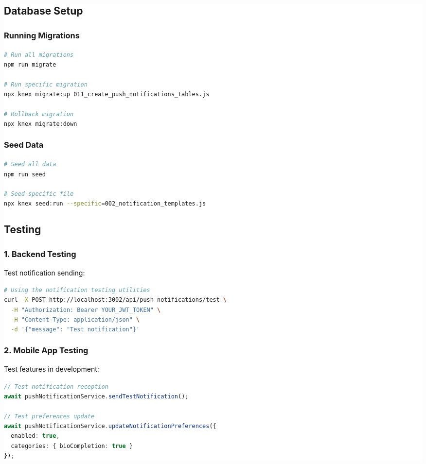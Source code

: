 ## Database Setup

### Running Migrations

```bash
# Run all migrations
npm run migrate

# Run specific migration
npx knex migrate:up 011_create_push_notifications_tables.js

# Rollback migration
npx knex migrate:down
```

### Seed Data

```bash
# Seed all data
npm run seed

# Seed specific file
npx knex seed:run --specific=002_notification_templates.js
```

## Testing

### 1. Backend Testing

Test notification sending:

```bash
# Using the notification testing utilities
curl -X POST http://localhost:3002/api/push-notifications/test \
  -H "Authorization: Bearer YOUR_JWT_TOKEN" \
  -H "Content-Type: application/json" \
  -d '{"message": "Test notification"}'
```

### 2. Mobile App Testing

Test features in development:

```typescript
// Test notification reception
await pushNotificationService.sendTestNotification();

// Test preferences update
await pushNotificationService.updateNotificationPreferences({
  enabled: true,
  categories: { bioCompletion: true }
});
```
